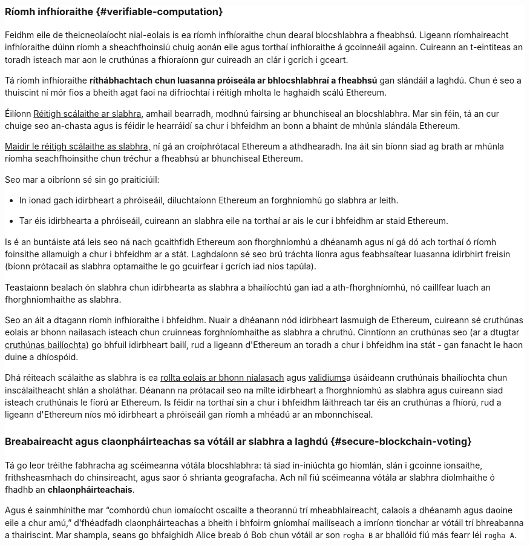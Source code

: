 ### Ríomh infhíoraithe {#verifiable-computation}

Feidhm eile de theicneolaíocht nial-eolais is ea ríomh infhíoraithe chun dearaí blocshlabhra a fheabhsú. Ligeann ríomhaireacht infhíoraithe dúinn ríomh a sheachfhoinsiú chuig aonán eile agus torthaí infhíoraithe á gcoinneáil againn. Cuireann an t-eintiteas an toradh isteach mar aon le cruthúnas a fhíoraíonn gur cuireadh an clár i gcrích i gceart.

Tá ríomh infhíoraithe **ríthábhachtach chun luasanna próiseála ar bhlocshlabhraí a fheabhsú** gan slándáil a laghdú. Chun é seo a thuiscint ní mór fios a bheith agat faoi na difríochtaí i réitigh mholta le haghaidh scálú Ethereum.

Éilíonn [ Réitigh scálaithe ar slabhra](/developers/docs/scaling/#onchain-scaling), amhail bearradh, modhnú fairsing ar bhunchiseal an blocshlabhra. Mar sin féin, tá an cur chuige seo an-chasta agus is féidir le hearráidí sa chur i bhfeidhm an bonn a bhaint de mhúnla slándála Ethereum.

[ Maidir le réitigh scálaithe as slabhra,](/developers/docs/scaling/#offchain-scaling) ní gá an croíphrótacal Ethereum a athdhearadh. Ina áit sin bíonn siad ag brath ar mhúnla ríomha seachfhoinsithe chun tréchur a fheabhsú ar bhunchiseal Ethereum.

Seo mar a oibríonn sé sin go praiticiúil:

- In ionad gach idirbheart a phróiseáil, díluchtaíonn Ethereum an forghníomhú go slabhra ar leith.

- Tar éis idirbhearta a phróiseáil, cuireann an slabhra eile na torthaí ar ais le cur i bhfeidhm ar staid Ethereum.

Is é an buntáiste atá leis seo ná nach gcaithfidh Ethereum aon fhorghníomhú a dhéanamh agus ní gá dó ach torthaí ó ríomh foinsithe allamuigh a chur i bhfeidhm ar a stát. Laghdaíonn sé seo brú tráchta líonra agus feabhsaítear luasanna idirbhirt freisin (bíonn prótacail as slabhra optamaithe le go gcuirfear i gcrích iad níos tapúla).

Teastaíonn bealach ón slabhra chun idirbhearta as slabhra a bhailíochtú gan iad a ath-fhorghníomhú, nó caillfear luach an fhorghníomhaithe as slabhra.

Seo an áit a dtagann ríomh infhíoraithe i bhfeidhm. Nuair a dhéanann nód idirbheart lasmuigh de Ethereum, cuireann sé cruthúnas eolais ar bhonn nailasach isteach chun cruinneas forghníomhaithe as slabhra a chruthú. Cinntíonn an cruthúnas seo (ar a dtugtar [cruthúnas bailíochta](/glossary/#validity-proof)) go bhfuil idirbheart bailí, rud a ligeann d'Ethereum an toradh a chur i bhfeidhm ina stát - gan fanacht le haon duine a dhíospóid.

Dhá réiteach scálaithe as slabhra is ea [rollta eolais ar bhonn nialasach](/developers/docs/scaling/zk-rollups) agus [validiums](/developers/docs/scaling/validium/)a úsáideann cruthúnais bhailíochta chun inscálaitheacht shlán a sholáthar. Déanann na prótacail seo na mílte idirbheart a fhorghníomhú as slabhra agus cuireann siad isteach cruthúnais le fíorú ar Ethereum. Is féidir na torthaí sin a chur i bhfeidhm láithreach tar éis an cruthúnas a fhíorú, rud a ligeann d'Ethereum níos mó idirbheart a phróiseáil gan ríomh a mhéadú ar an mbonnchiseal.

### Breabaireacht agus claonpháirteachas sa vótáil ar slabhra a laghdú {#secure-blockchain-voting}

Tá go leor tréithe fabhracha ag scéimeanna vótála blocshlabhra: tá siad in-iniúchta go hiomlán, slán i gcoinne ionsaithe, frithsheasmhach do chinsireacht, agus saor ó shrianta geografacha. Ach níl fiú scéimeanna vótála ar slabhra díolmhaithe ó fhadhb an **chlaonpháirteachais**.

Agus é sainmhínithe mar “comhordú chun iomaíocht oscailte a theorannú trí mheabhlaireacht, calaois a dhéanamh agus daoine eile a chur amú,” d’fhéadfadh claonpháirteachas a bheith i bhfoirm gníomhaí mailíseach a imríonn tionchar ar vótáil trí bhreabanna a thairiscint. Mar shampla, seans go bhfaighidh Alice breab ó Bob chun vótáil ar son `rogha B` ar bhallóid fiú más fearr léi `rogha A`.
